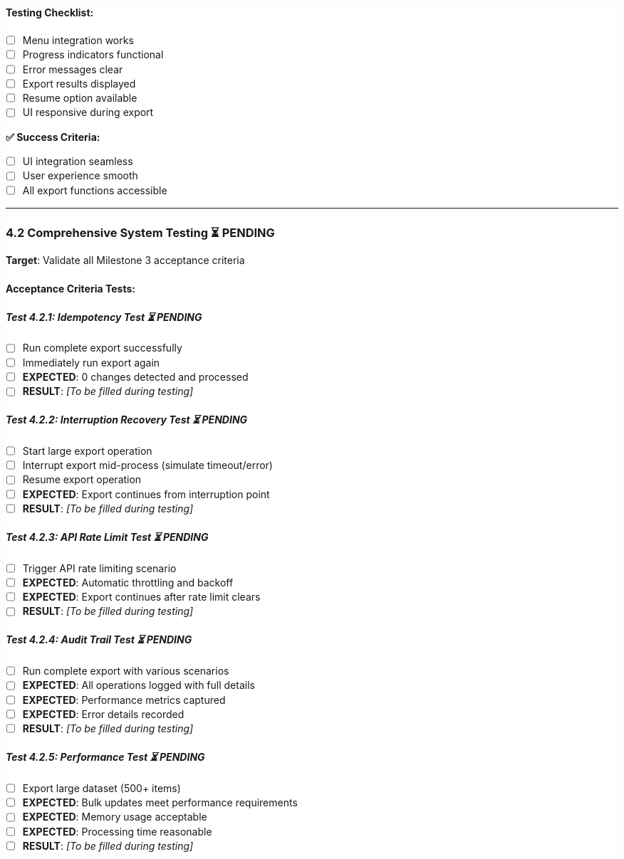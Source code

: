#### **Testing Checklist:**
- [ ] Menu integration works
- [ ] Progress indicators functional
- [ ] Error messages clear
- [ ] Export results displayed
- [ ] Resume option available
- [ ] UI responsive during export

**✅ Success Criteria:**
- [ ] UI integration seamless
- [ ] User experience smooth
- [ ] All export functions accessible

---

### **4.2 Comprehensive System Testing** ⏳ **PENDING**
**Target**: Validate all Milestone 3 acceptance criteria

#### **Acceptance Criteria Tests:**

##### **Test 4.2.1: Idempotency Test** ⏳ **PENDING**
- [ ] Run complete export successfully
- [ ] Immediately run export again
- [ ] **EXPECTED**: 0 changes detected and processed
- [ ] **RESULT**: _[To be filled during testing]_

##### **Test 4.2.2: Interruption Recovery Test** ⏳ **PENDING**
- [ ] Start large export operation
- [ ] Interrupt export mid-process (simulate timeout/error)
- [ ] Resume export operation
- [ ] **EXPECTED**: Export continues from interruption point
- [ ] **RESULT**: _[To be filled during testing]_

##### **Test 4.2.3: API Rate Limit Test** ⏳ **PENDING**
- [ ] Trigger API rate limiting scenario
- [ ] **EXPECTED**: Automatic throttling and backoff
- [ ] **EXPECTED**: Export continues after rate limit clears
- [ ] **RESULT**: _[To be filled during testing]_

##### **Test 4.2.4: Audit Trail Test** ⏳ **PENDING**
- [ ] Run complete export with various scenarios
- [ ] **EXPECTED**: All operations logged with full details
- [ ] **EXPECTED**: Performance metrics captured
- [ ] **EXPECTED**: Error details recorded
- [ ] **RESULT**: _[To be filled during testing]_

##### **Test 4.2.5: Performance Test** ⏳ **PENDING**
- [ ] Export large dataset (500+ items)
- [ ] **EXPECTED**: Bulk updates meet performance requirements
- [ ] **EXPECTED**: Memory usage acceptable
- [ ] **EXPECTED**: Processing time reasonable
- [ ] **RESULT**: _[To be filled during testing]_
